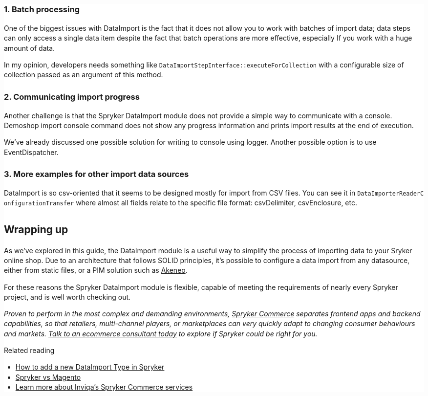### 1. Batch processing

One of the biggest issues with DataImport is the fact that it does not allow you to work with batches of import data; data steps can only access a single data item despite the fact that batch operations are more effective, especially If you work with a huge amount of data. 

In my opinion, developers needs something like `DataImportStepInterface::executeForCollection` with a configurable size of collection passed as an argument of this method. 

### 2. Communicating import progress

Another challenge is that the Spryker DataImport module does not provide a simple way to communicate with a console.  Demoshop import console command does not show any progress information and prints import results at the end of execution.

We’ve already discussed one possible solution for writing to console using logger. Another possible option is to use EventDispatcher.

### 3. More examples for other import data sources

DataImport is so csv-oriented that it seems to be designed mostly for import from CSV files. You can see it in `DataImporterReaderConfigurationTransfer` where almost all fields relate to the specific file format: csvDelimiter, csvEnclosure, etc.  

## Wrapping up

As we’ve explored in this guide, the DataImport module is a useful way to simplify 
the process of importing data to your Sryker online shop. 
Due to an architecture that follows SOLID principles, 
it’s possible to configure a data import from any datasource, 
either from static files, or a PIM solution such as [Akeneo](https://inviqa.com/technologies/akeneo). 

For these reasons the Spryker DataImport module is flexible, 
capable of meeting the requirements of nearly every Spryker project, 
and is well worth checking out.

*Proven to perform in the most complex and demanding environments, 
[Spryker Commerce](https://inviqa.com/technologies/spryker) 
separates frontend apps and backend capabilities, so that retailers, 
multi-channel players, or marketplaces can very quickly adapt to changing 
consumer behaviours and markets. 
[Talk to an ecommerce consultant today](https://inviqa.com/contact) to explore 
if Spryker could be right for you.*

Related reading 

* [How to add a new DataImport Type in Spryker](https://academy.spryker.com/enablement/howtos/ht_data_import.html)
* [Spryker vs Magento](https://inviqa.com/blog/spryker-vs-magento)
* [Learn more about Inviqa’s Spryker Commerce services](https://inviqa.com/technologies/spryker)


